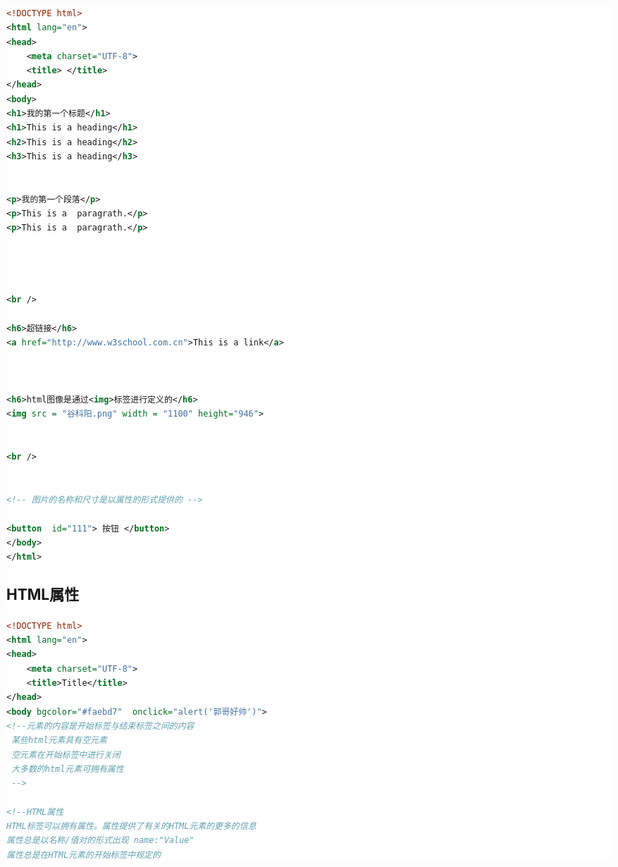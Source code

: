 ```XML
<!DOCTYPE html>
<html lang="en">
<head>
    <meta charset="UTF-8">
    <title> </title>
</head>
<body>
<h1>我的第一个标题</h1>
<h1>This is a heading</h1>
<h2>This is a heading</h2>
<h3>This is a heading</h3>


<p>我的第一个段落</p>
<p>This is a  paragrath.</p>
<p>This is a  paragrath.</p>




<br />

<h6>超链接</h6>
<a href="http://www.w3school.com.cn">This is a link</a>



<h6>html图像是通过<img>标签进行定义的</h6>
<img src = "谷科阳.png" width = "1100" height="946">


<br />


<!-- 图片的名称和尺寸是以属性的形式提供的 -->

<button  id="111"> 按钮 </button>
</body>
</html>


```

## HTML属性

```XML
<!DOCTYPE html>
<html lang="en">
<head>
    <meta charset="UTF-8">
    <title>Title</title>
</head>
<body bgcolor="#faebd7"  onclick="alert('郭哥好帅')">
<!--元素的内容是开始标签与结束标签之间的内容
 某些html元素具有空元素
 空元素在开始标签中进行关闭
 大多数的html元素可拥有属性
 -->

<!--HTML属性
HTML标签可以拥有属性。属性提供了有关的HTML元素的更多的信息
属性总是以名称/值对的形式出现 name:"Value"
属性总是在HTML元素的开始标签中规定的
```